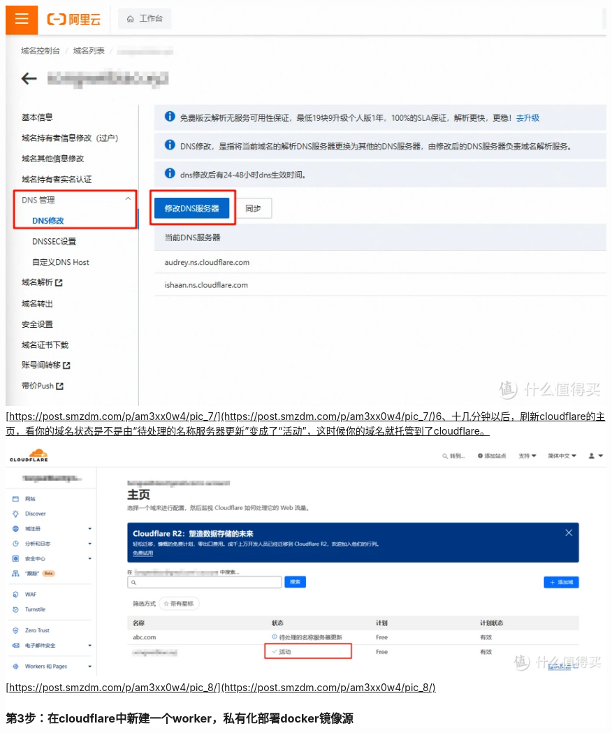 ​![搭建自己的Docker 镜像源，解决群晖7.2 Container Manager（Docker）注册表不能用](https://raw.githubusercontent.com/evanvip/evanvip.github.io/master/images/66ef139c6ddf0809.png_e1080-20241221170834-j3z4hv4.jpg)[https://post.smzdm.com/p/am3xx0w4/pic_7/](https://post.smzdm.com/p/am3xx0w4/pic_7/)6、十几分钟以后，刷新cloudflare的主页，看你的域名状态是不是由“待处理的名称服务器更新”变成了“活动”，这时候你的域名就托管到了cloudflare。

​![搭建自己的Docker 镜像源，解决群晖7.2 Container Manager（Docker）注册表不能用](https://raw.githubusercontent.com/evanvip/evanvip.github.io/master/images/66ef139ca9d00809.png_e1080-20241221170834-29lu8x5.jpg)[https://post.smzdm.com/p/am3xx0w4/pic_8/](https://post.smzdm.com/p/am3xx0w4/pic_8/)

### 第3步：在cloudflare中新建一个worker，私有化部署docker镜像源
